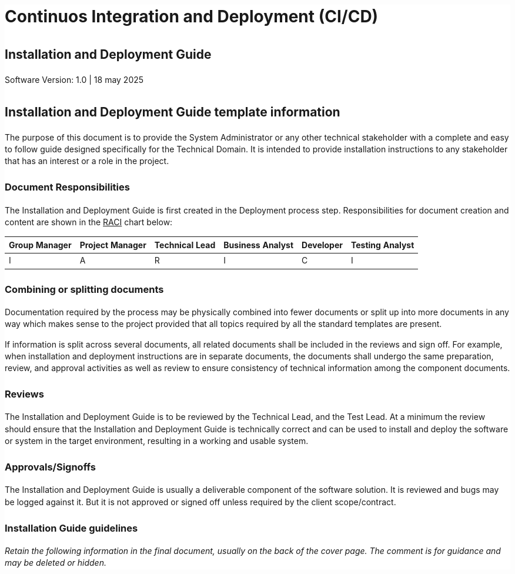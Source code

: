 # Continuos Integration and Deployment (CI/CD)

## Installation and Deployment Guide

Software Version: 1.0 | 18 may 2025

## Installation and Deployment Guide template information

The purpose of this document is to provide the System Administrator or any other technical stakeholder with a complete and easy to follow guide designed specifically for the Technical Domain. It is intended to provide installation instructions to any stakeholder that has an interest or a role in the project.

### Document Responsibilities

The Installation and Deployment Guide is first created in the Deployment process step. Responsibilities for document creation and content are shown in the [RACI](https://en.wikipedia.org/wiki/Responsibility_assignment_matrix) chart below:


| **Group Manager** | **Project Manager** | **Technical Lead** | **Business Analyst** | **Developer** | **Testing Analyst** |
| --- | --- | --- | --- | --- | --- |
| I | A | R | I | C | I |

### Combining or splitting documents

Documentation required by the process may be physically combined into fewer documents or split up into more documents in any way which makes sense to the project provided that all topics required by all the standard templates are present.

If information is split across several documents, all related documents shall be included in the reviews and sign off. For example, when installation and deployment instructions are in separate documents, the documents shall undergo the same preparation, review, and approval activities as well as review to ensure consistency of technical information among the component documents.

### Reviews

The Installation and Deployment Guide is to be reviewed by the Technical Lead, and the Test Lead. At a minimum the review should ensure that the Installation and Deployment Guide is technically correct and can be used to install and deploy the software or system in the target environment, resulting in a working and usable system.

### Approvals/Signoffs

The Installation and Deployment Guide is usually a deliverable component of the software solution. It is reviewed and bugs may be logged against it. But it is not approved or signed off unless required by the client scope/contract.

### Installation Guide guidelines

*Retain the following information in the final document, usually on the back of the cover page. The comment is for guidance and may be deleted or hidden.*
